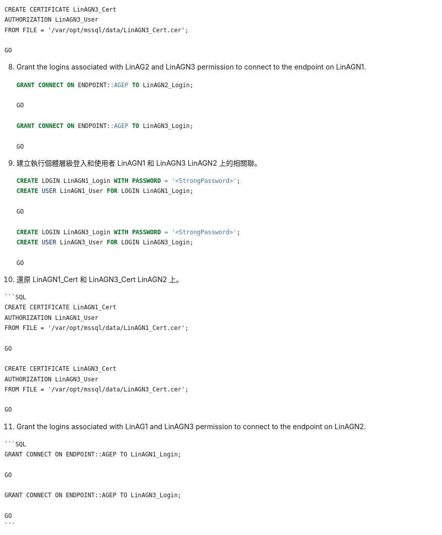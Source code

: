     CREATE CERTIFICATE LinAGN3_Cert
    AUTHORIZATION LinAGN3_User
    FROM FILE = '/var/opt/mssql/data/LinAGN3_Cert.cer';
    
    GO
    
8.  Grant the logins associated with LinAG2 and LinAGN3 permission to connect to the endpoint on LinAGN1.
    
    ```SQL
    GRANT CONNECT ON ENDPOINT::AGEP TO LinAGN2_Login;
    
    GO
    
    GRANT CONNECT ON ENDPOINT::AGEP TO LinAGN3_Login;
    
    GO
    ```
    
9.  建立執行個體層級登入和使用者 LinAGN1 和 LinAGN3 LinAGN2 上的相關聯。
    
    ```SQL
    CREATE LOGIN LinAGN1_Login WITH PASSWORD = '<StrongPassword>';
    CREATE USER LinAGN1_User FOR LOGIN LinAGN1_Login;
    
    GO
    
    CREATE LOGIN LinAGN3_Login WITH PASSWORD = '<StrongPassword>';
    CREATE USER LinAGN3_User FOR LOGIN LinAGN3_Login;
    
    GO
    ```
    
10.  還原 LinAGN1_Cert 和 LinAGN3_Cert LinAGN2 上。 
    
    ```SQL
    CREATE CERTIFICATE LinAGN1_Cert
    AUTHORIZATION LinAGN1_User
    FROM FILE = '/var/opt/mssql/data/LinAGN1_Cert.cer';
    
    GO
    
    CREATE CERTIFICATE LinAGN3_Cert
    AUTHORIZATION LinAGN3_User
    FROM FILE = '/var/opt/mssql/data/LinAGN3_Cert.cer';
    
    GO
    
11.  Grant the logins associated with LinAG1 and LinAGN3 permission to connect to the endpoint on LinAGN2.
    
    ```SQL
    GRANT CONNECT ON ENDPOINT::AGEP TO LinAGN1_Login;
    
    GO
    
    GRANT CONNECT ON ENDPOINT::AGEP TO LinAGN3_Login;
    
    GO
    ```
    